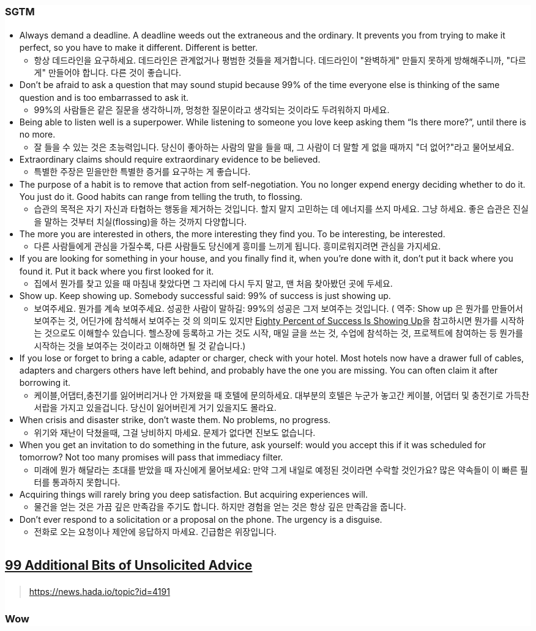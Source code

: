 ### SGTM

- Always demand a deadline. A deadline weeds out the extraneous and the ordinary. It prevents you from trying to make it perfect, so you have to make it different. Different is better.
  - 항상 데드라인을 요구하세요. 데드라인은 관계없거나 평범한 것들을 제거합니다. 데드라인이 "완벽하게" 만들지 못하게 방해해주니까, "다르게" 만들어야 합니다. 다른 것이 좋습니다.
- Don’t be afraid to ask a question that may sound stupid because 99% of the time everyone else is thinking of the same question and is too embarrassed to ask it.
  - 99%의 사람들은 같은 질문을 생각하니까, 멍청한 질문이라고 생각되는 것이라도 두려워하지 마세요.
- Being able to listen well is a superpower. While listening to someone you love keep asking them “Is there more?”, until there is no more.
  - 잘 들을 수 있는 것은 초능력입니다. 당신이 좋아하는 사람의 말을 들을 때, 그 사람이 더 말할 게 없을 때까지 "더 없어?"라고 물어보세요.
- Extraordinary claims should require extraordinary evidence to be believed.
  - 특별한 주장은 믿을만한 특별한 증거를 요구하는 게 좋습니다.
- The purpose of a habit is to remove that action from self-negotiation. You no longer expend energy deciding whether to do it. You just do it. Good habits can range from telling the truth, to flossing.
  - 습관의 목적은 자기 자신과 타협하는 행동을 제거하는 것입니다. 할지 말지 고민하는 데 에너지를 쓰지 마세요. 그냥 하세요. 좋은 습관은 진실을 말하는 것부터 치실(flossing)을 하는 것까지 다양합니다.
- The more you are interested in others, the more interesting they find you. To be interesting, be interested.
  - 다른 사람들에게 관심을 가질수록, 다른 사람들도 당신에게 흥미를 느끼게 됩니다. 흥미로워지려면 관심을 가지세요.
- If you are looking for something in your house, and you finally find it, when you’re done with it, don’t put it back where you found it. Put it back where you first looked for it.
  - 집에서 뭔가를 찾고 있을 때 마침내 찾았다면 그 자리에 다시 두지 말고, 맨 처음 찾아봤던 곳에 두세요.
- Show up. Keep showing up. Somebody successful said: 99% of success is just showing up.
  - 보여주세요. 뭔가를 계속 보여주세요. 성공한 사람이 말하길: 99%의 성공은 그저 보여주는 것입니다. ( 역주: Show up 은 뭔가를 만들어서 보여주는 것, 어딘가에 참석해서 보여주는 것 의 의미도 있지만 [Eighty Percent of Success Is Showing Up](https://tompeters.com/2008/06/eighty-percent-of-success-is-showing-up/)을 참고하시면 뭔가를 시작하는 것으로도 이해할수 있습니다. 헬스장에 등록하고 가는 것도 시작, 매일 글을 쓰는 것, 수업에 참석하는 것, 프로젝트에 참여하는 등 뭔가를 시작하는 것을 보여주는 것이라고 이해하면 될 것 같습니다.)
- If you lose or forget to bring a cable, adapter or charger, check with your hotel. Most hotels now have a drawer full of cables, adapters and chargers others have left behind, and probably have the one you are missing. You can often claim it after borrowing it.
  - 케이블,어댑터,충전기를 잃어버리거나 안 가져왔을 때 호텔에 문의하세요. 대부분의 호텔은 누군가 놓고간 케이블, 어댑터 및 충전기로 가득찬 서랍을 가지고 있을겁니다. 당신이 잃어버린게 거기 있을지도 몰라요.
- When crisis and disaster strike, don’t waste them. No problems, no progress.
  - 위기와 재난이 닥쳤을때, 그걸 낭비하지 마세요. 문제가 없다면 진보도 없습니다.
- When you get an invitation to do something in the future, ask yourself: would you accept this if it was scheduled for tomorrow? Not too many promises will pass that immediacy filter.
  - 미래에 뭔가 해달라는 초대를 받았을 때 자신에게 물어보세요: 만약 그게 내일로 예정된 것이라면 수락할 것인가요? 많은 약속들이 이 빠른 필터를 통과하지 못합니다.
- Acquiring things will rarely bring you deep satisfaction. But acquiring experiences will.
  - 물건을 얻는 것은 가끔 깊은 만족감을 주기도 합니다. 하지만 경험을 얻는 것은 항상 깊은 만족감을 줍니다.
- Don’t ever respond to a solicitation or a proposal on the phone. The urgency is a disguise.
  - 전화로 오는 요청이나 제안에 응답하지 마세요. 긴급함은 위장입니다.

## [99 Additional Bits of Unsolicited Advice](https://kk.org/thetechnium/99-additional-bits-of-unsolicited-advice/)

> https://news.hada.io/topic?id=4191

### Wow
